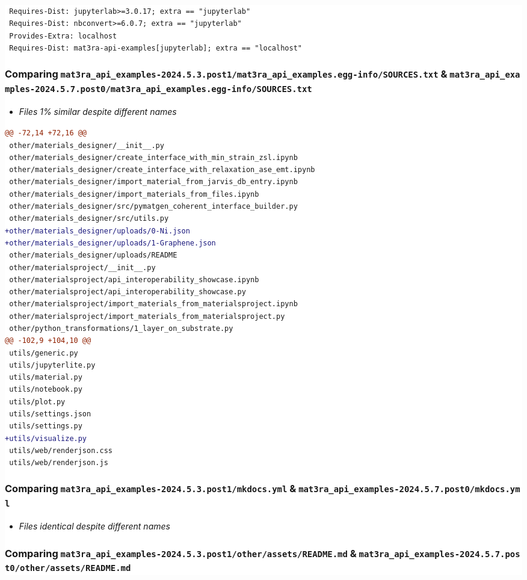 ```diff
 Requires-Dist: jupyterlab>=3.0.17; extra == "jupyterlab"
 Requires-Dist: nbconvert>=6.0.7; extra == "jupyterlab"
 Provides-Extra: localhost
 Requires-Dist: mat3ra-api-examples[jupyterlab]; extra == "localhost"
```

### Comparing `mat3ra_api_examples-2024.5.3.post1/mat3ra_api_examples.egg-info/SOURCES.txt` & `mat3ra_api_examples-2024.5.7.post0/mat3ra_api_examples.egg-info/SOURCES.txt`

 * *Files 1% similar despite different names*

```diff
@@ -72,14 +72,16 @@
 other/materials_designer/__init__.py
 other/materials_designer/create_interface_with_min_strain_zsl.ipynb
 other/materials_designer/create_interface_with_relaxation_ase_emt.ipynb
 other/materials_designer/import_material_from_jarvis_db_entry.ipynb
 other/materials_designer/import_materials_from_files.ipynb
 other/materials_designer/src/pymatgen_coherent_interface_builder.py
 other/materials_designer/src/utils.py
+other/materials_designer/uploads/0-Ni.json
+other/materials_designer/uploads/1-Graphene.json
 other/materials_designer/uploads/README
 other/materialsproject/__init__.py
 other/materialsproject/api_interoperability_showcase.ipynb
 other/materialsproject/api_interoperability_showcase.py
 other/materialsproject/import_materials_from_materialsproject.ipynb
 other/materialsproject/import_materials_from_materialsproject.py
 other/python_transformations/1_layer_on_substrate.py
@@ -102,9 +104,10 @@
 utils/generic.py
 utils/jupyterlite.py
 utils/material.py
 utils/notebook.py
 utils/plot.py
 utils/settings.json
 utils/settings.py
+utils/visualize.py
 utils/web/renderjson.css
 utils/web/renderjson.js
```

### Comparing `mat3ra_api_examples-2024.5.3.post1/mkdocs.yml` & `mat3ra_api_examples-2024.5.7.post0/mkdocs.yml`

 * *Files identical despite different names*

### Comparing `mat3ra_api_examples-2024.5.3.post1/other/assets/README.md` & `mat3ra_api_examples-2024.5.7.post0/other/assets/README.md`
